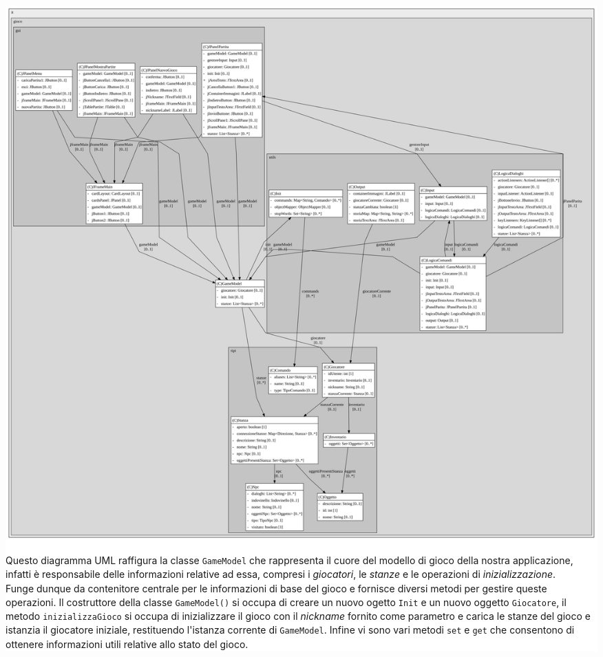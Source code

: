 ![test SVG](./immaginiDoc/GameModel.svg)

Questo diagramma UML raffigura la classe `GameModel` che rappresenta il cuore del modello di gioco della nostra applicazione, infatti è responsabile delle informazioni relative ad essa, compresi i _giocatori_, le _stanze_ e le operazioni di _inizializzazione_.<br>
Funge dunque da contenitore centrale per le informazioni di base del gioco e fornisce diversi metodi per gestire queste operazioni. 
Il costruttore della classe `GameModel()` si occupa di creare un nuovo ogetto `Init` e un nuovo oggetto `Giocatore`, il metodo `inizializzaGioco` si occupa di inizializzare il gioco con il _nickname_ fornito come parametro e carica le stanze del gioco e istanzia il giocatore iniziale, restituendo l'istanza corrente di `GameModel`. Infine vi sono vari metodi `set` e `get` che consentono di ottenere informazioni utili relative allo stato del gioco.
